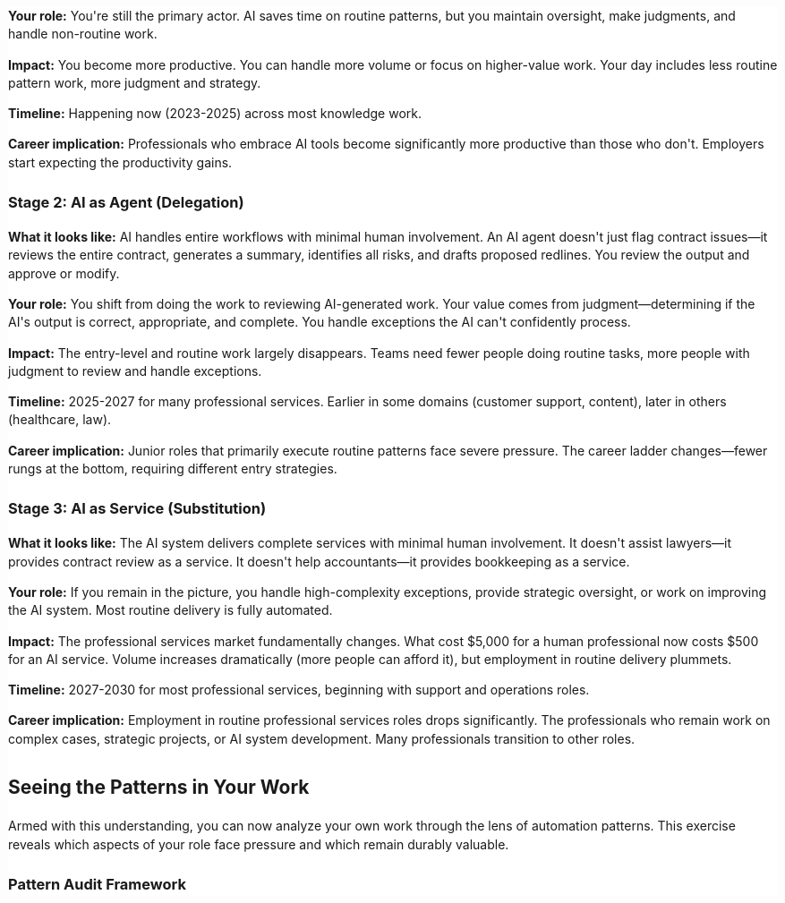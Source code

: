 **Your role:** You're still the primary actor. AI saves time on routine patterns, but you maintain oversight, make judgments, and handle non-routine work.

**Impact:** You become more productive. You can handle more volume or focus on higher-value work. Your day includes less routine pattern work, more judgment and strategy.

**Timeline:** Happening now (2023-2025) across most knowledge work.

**Career implication:** Professionals who embrace AI tools become significantly more productive than those who don't. Employers start expecting the productivity gains.

### Stage 2: AI as Agent (Delegation)

**What it looks like:** AI handles entire workflows with minimal human involvement. An AI agent doesn't just flag contract issues—it reviews the entire contract, generates a summary, identifies all risks, and drafts proposed redlines. You review the output and approve or modify.

**Your role:** You shift from doing the work to reviewing AI-generated work. Your value comes from judgment—determining if the AI's output is correct, appropriate, and complete. You handle exceptions the AI can't confidently process.

**Impact:** The entry-level and routine work largely disappears. Teams need fewer people doing routine tasks, more people with judgment to review and handle exceptions.

**Timeline:** 2025-2027 for many professional services. Earlier in some domains (customer support, content), later in others (healthcare, law).

**Career implication:** Junior roles that primarily execute routine patterns face severe pressure. The career ladder changes—fewer rungs at the bottom, requiring different entry strategies.

### Stage 3: AI as Service (Substitution)

**What it looks like:** The AI system delivers complete services with minimal human involvement. It doesn't assist lawyers—it provides contract review as a service. It doesn't help accountants—it provides bookkeeping as a service.

**Your role:** If you remain in the picture, you handle high-complexity exceptions, provide strategic oversight, or work on improving the AI system. Most routine delivery is fully automated.

**Impact:** The professional services market fundamentally changes. What cost $5,000 for a human professional now costs $500 for an AI service. Volume increases dramatically (more people can afford it), but employment in routine delivery plummets.

**Timeline:** 2027-2030 for most professional services, beginning with support and operations roles.

**Career implication:** Employment in routine professional services roles drops significantly. The professionals who remain work on complex cases, strategic projects, or AI system development. Many professionals transition to other roles.

## Seeing the Patterns in Your Work

Armed with this understanding, you can now analyze your own work through the lens of automation patterns. This exercise reveals which aspects of your role face pressure and which remain durably valuable.

### Pattern Audit Framework
